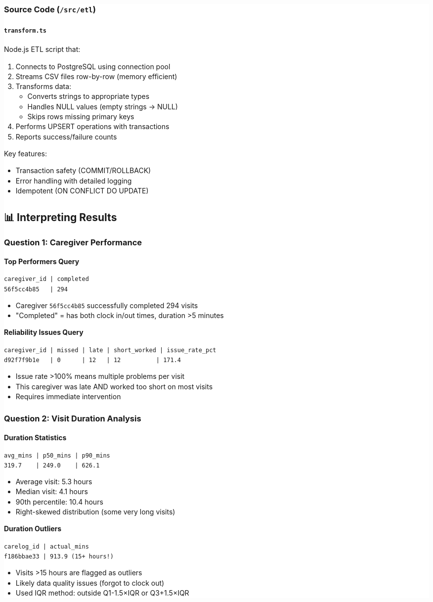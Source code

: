 ### Source Code (`/src/etl`)

#### `transform.ts`
Node.js ETL script that:
1. Connects to PostgreSQL using connection pool
2. Streams CSV files row-by-row (memory efficient)
3. Transforms data:
   - Converts strings to appropriate types
   - Handles NULL values (empty strings → NULL)
   - Skips rows missing primary keys
4. Performs UPSERT operations with transactions
5. Reports success/failure counts

Key features:
- Transaction safety (COMMIT/ROLLBACK)
- Error handling with detailed logging
- Idempotent (ON CONFLICT DO UPDATE)

## 📊 Interpreting Results

### Question 1: Caregiver Performance

**Top Performers Query**
```
caregiver_id | completed
56f5cc4b85   | 294
```
- Caregiver `56f5cc4b85` successfully completed 294 visits
- "Completed" = has both clock in/out times, duration >5 minutes

**Reliability Issues Query**
```
caregiver_id | missed | late | short_worked | issue_rate_pct
d92f7f9b1e   | 0      | 12   | 12          | 171.4
```
- Issue rate >100% means multiple problems per visit
- This caregiver was late AND worked too short on most visits
- Requires immediate intervention

### Question 2: Visit Duration Analysis

**Duration Statistics**
```
avg_mins | p50_mins | p90_mins
319.7    | 249.0    | 626.1
```
- Average visit: 5.3 hours
- Median visit: 4.1 hours
- 90th percentile: 10.4 hours
- Right-skewed distribution (some very long visits)

**Duration Outliers**
```
carelog_id | actual_mins
f186bbae33 | 913.9 (15+ hours!)
```
- Visits >15 hours are flagged as outliers
- Likely data quality issues (forgot to clock out)
- Used IQR method: outside Q1-1.5×IQR or Q3+1.5×IQR
